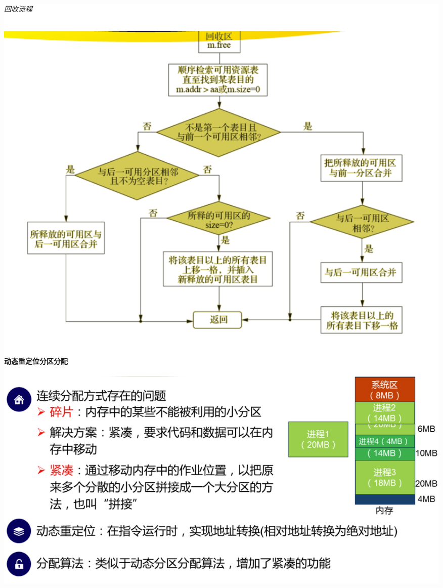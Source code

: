 ###### 回收流程

![image-20230429162933912](assets/image-20230429162933912.png)

#### 动态重定位分区分配

![image-20230429163052447](assets/image-20230429163052447.png)
